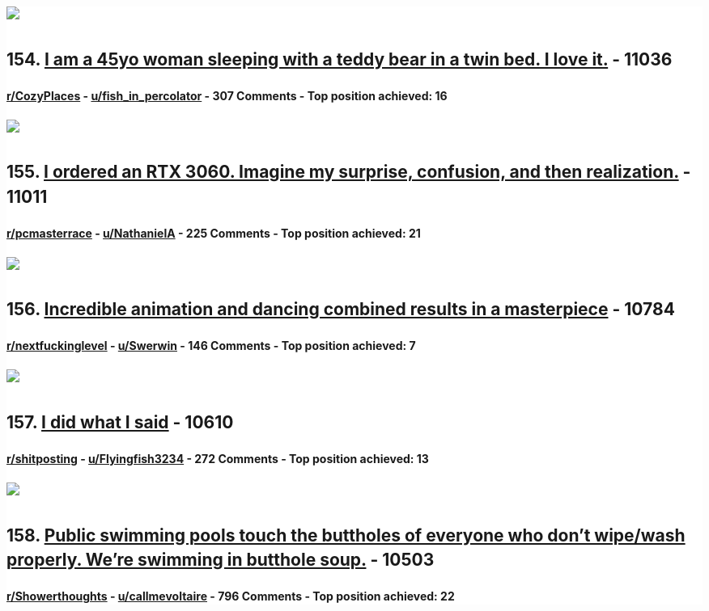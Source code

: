 <a href="https://v.redd.it/5kyoj89e9zv81"><img src="https://a.thumbs.redditmedia.com/WXwMrmauenuOYiclBPAlsSIybu544imx83CyHLIC5j0.jpg"></img></a>

## 154. [I am a 45yo woman sleeping with a teddy bear in a twin bed. I love it.](http://reddit.com/r/CozyPlaces/comments/uc2f8k/i_am_a_45yo_woman_sleeping_with_a_teddy_bear_in_a/) - 11036
#### [r/CozyPlaces](http://reddit.com/r/CozyPlaces) - [u/fish_in_percolator](http://reddit.com/u/fish_in_percolator) - 307 Comments - Top position achieved: 16

<a href="https://i.redd.it/frufayehdsv81.jpg"><img src="https://b.thumbs.redditmedia.com/xWMseiRlL1mXd9ogX58d7mTUMlbMJQ_EVn_XLvCoPfY.jpg"></img></a>

## 155. [I ordered an RTX 3060. Imagine my surprise, confusion, and then realization.](http://reddit.com/r/pcmasterrace/comments/uc6z84/i_ordered_an_rtx_3060_imagine_my_surprise/) - 11011
#### [r/pcmasterrace](http://reddit.com/r/pcmasterrace) - [u/NathanielA](http://reddit.com/u/NathanielA) - 225 Comments - Top position achieved: 21

<a href="https://i.redd.it/hx79lc70stv81.jpg"><img src="https://b.thumbs.redditmedia.com/QlPJbszMO25_0SAZ_ahcBZFCRdB33Y5hiLm-OeBqyyE.jpg"></img></a>

## 156. [Incredible animation and dancing combined results in a masterpiece](http://reddit.com/r/nextfuckinglevel/comments/ucn4n7/incredible_animation_and_dancing_combined_results/) - 10784
#### [r/nextfuckinglevel](http://reddit.com/r/nextfuckinglevel) - [u/Swerwin](http://reddit.com/u/Swerwin) - 146 Comments - Top position achieved: 7

<a href="https://v.redd.it/s8e3ap1hxxv81"><img src="https://b.thumbs.redditmedia.com/LmzvDSvAk_t5YSH01EINqgVN5H_FKioSi0UiyZmsr5M.jpg"></img></a>

## 157. [I did what I said](http://reddit.com/r/shitposting/comments/uc5o1m/i_did_what_i_said/) - 10610
#### [r/shitposting](http://reddit.com/r/shitposting) - [u/Flyingfish3234](http://reddit.com/u/Flyingfish3234) - 272 Comments - Top position achieved: 13

<a href="https://i.redd.it/mzdyph4ubtv81.jpg"><img src="https://b.thumbs.redditmedia.com/JNgdWl3BOXHyZTG_VMzqAFXbOQW24rPl7Wnt018HEKw.jpg"></img></a>

## 158. [Public swimming pools touch the buttholes of everyone who don’t wipe/wash properly. We’re swimming in butthole soup.](http://reddit.com/r/Showerthoughts/comments/ucfxz1/public_swimming_pools_touch_the_buttholes_of/) - 10503
#### [r/Showerthoughts](http://reddit.com/r/Showerthoughts) - [u/callmevoltaire](http://reddit.com/u/callmevoltaire) - 796 Comments - Top position achieved: 22
